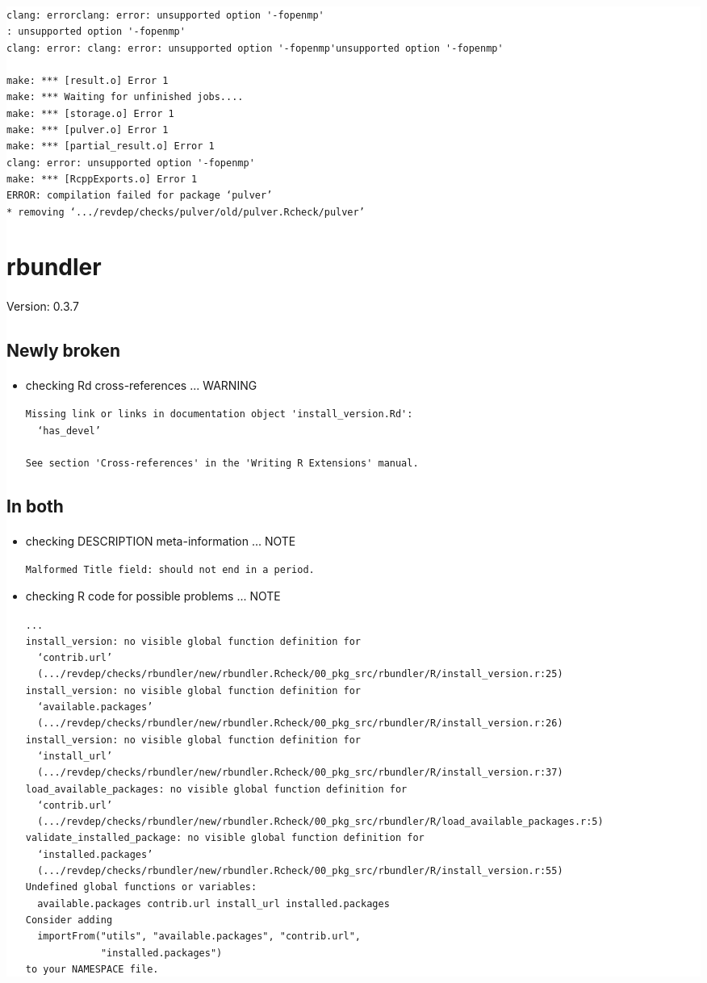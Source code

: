 ```
clang: errorclang: error: unsupported option '-fopenmp'
: unsupported option '-fopenmp'
clang: error: clang: error: unsupported option '-fopenmp'unsupported option '-fopenmp'

make: *** [result.o] Error 1
make: *** Waiting for unfinished jobs....
make: *** [storage.o] Error 1
make: *** [pulver.o] Error 1
make: *** [partial_result.o] Error 1
clang: error: unsupported option '-fopenmp'
make: *** [RcppExports.o] Error 1
ERROR: compilation failed for package ‘pulver’
* removing ‘.../revdep/checks/pulver/old/pulver.Rcheck/pulver’

```
# rbundler

Version: 0.3.7

## Newly broken

*   checking Rd cross-references ... WARNING
    ```
    Missing link or links in documentation object 'install_version.Rd':
      ‘has_devel’
    
    See section 'Cross-references' in the 'Writing R Extensions' manual.
    ```

## In both

*   checking DESCRIPTION meta-information ... NOTE
    ```
    Malformed Title field: should not end in a period.
    ```

*   checking R code for possible problems ... NOTE
    ```
    ...
    install_version: no visible global function definition for
      ‘contrib.url’
      (.../revdep/checks/rbundler/new/rbundler.Rcheck/00_pkg_src/rbundler/R/install_version.r:25)
    install_version: no visible global function definition for
      ‘available.packages’
      (.../revdep/checks/rbundler/new/rbundler.Rcheck/00_pkg_src/rbundler/R/install_version.r:26)
    install_version: no visible global function definition for
      ‘install_url’
      (.../revdep/checks/rbundler/new/rbundler.Rcheck/00_pkg_src/rbundler/R/install_version.r:37)
    load_available_packages: no visible global function definition for
      ‘contrib.url’
      (.../revdep/checks/rbundler/new/rbundler.Rcheck/00_pkg_src/rbundler/R/load_available_packages.r:5)
    validate_installed_package: no visible global function definition for
      ‘installed.packages’
      (.../revdep/checks/rbundler/new/rbundler.Rcheck/00_pkg_src/rbundler/R/install_version.r:55)
    Undefined global functions or variables:
      available.packages contrib.url install_url installed.packages
    Consider adding
      importFrom("utils", "available.packages", "contrib.url",
                 "installed.packages")
    to your NAMESPACE file.
    ```
